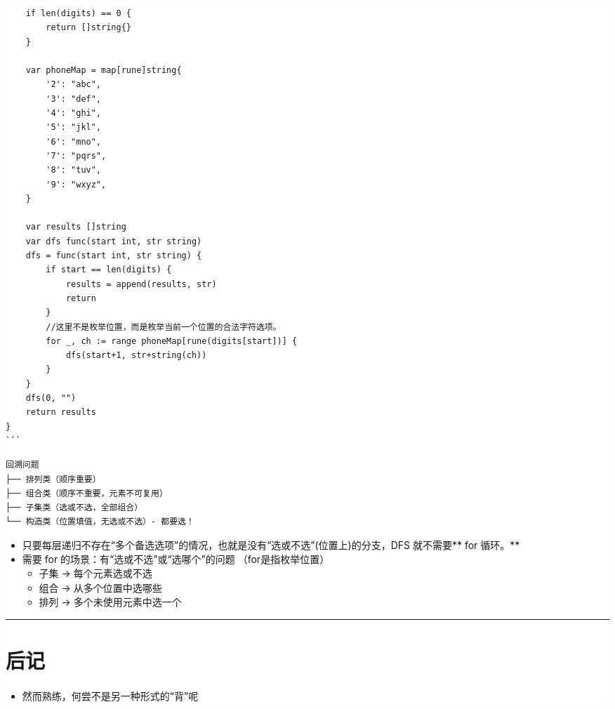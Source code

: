         if len(digits) == 0 {
            return []string{}
        }

        var phoneMap = map[rune]string{
            '2': "abc",
            '3': "def",
            '4': "ghi",
            '5': "jkl",
            '6': "mno",
            '7': "pqrs",
            '8': "tuv",
            '9': "wxyz",
        }

        var results []string
        var dfs func(start int, str string)
        dfs = func(start int, str string) {
            if start == len(digits) {
                results = append(results, str)
                return
            }
            //这里不是枚举位置，而是枚举当前一个位置的合法字符选项。
            for _, ch := range phoneMap[rune(digits[start])] {
                dfs(start+1, str+string(ch))
            }
        }
        dfs(0, "")
        return results
    }    
    ```

```
回溯问题
├── 排列类（顺序重要）
├── 组合类（顺序不重要，元素不可复用）
├── 子集类（选或不选，全部组合）
└── 构造类（位置填值，无选或不选）- 都要选！
```
+ 只要每层递归不存在“多个备选选项”的情况，也就是没有“选或不选”(位置上)的分支，DFS 就不需要** for 循环。**
+ 需要 for 的场景：有“选或不选”或“选哪个”的问题 （for是指枚举位置）
    - 子集 → 每个元素选或不选
    - 组合 → 从多个位置中选哪些
    - 排列 → 多个未使用元素中选一个



---

# 后记
+ 然而熟练，何尝不是另一种形式的“背”呢